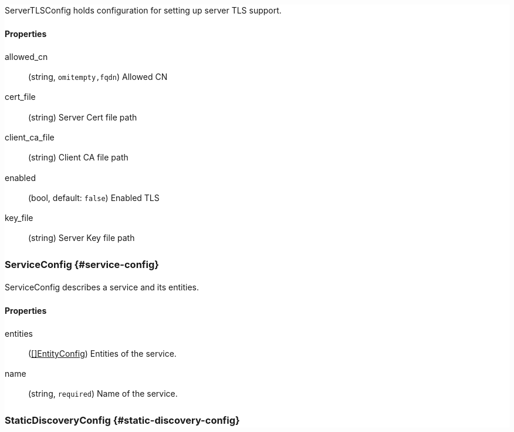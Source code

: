 ServerTLSConfig holds configuration for setting up server TLS support.

#### Properties

<dl>
<dt>allowed_cn</dt>
<dd>

(string, `omitempty,fqdn`) Allowed CN

</dd>
<dt>cert_file</dt>
<dd>

(string) Server Cert file path

</dd>
<dt>client_ca_file</dt>
<dd>

(string) Client CA file path

</dd>
<dt>enabled</dt>
<dd>

(bool, default: `false`) Enabled TLS

</dd>
<dt>key_file</dt>
<dd>

(string) Server Key file path

</dd>
</dl>

### ServiceConfig {#service-config}

ServiceConfig describes a service and its entities.

#### Properties

<dl>
<dt>entities</dt>
<dd>

([[]EntityConfig](#entity-config)) Entities of the service.

</dd>
<dt>name</dt>
<dd>

(string, `required`) Name of the service.

</dd>
</dl>

### StaticDiscoveryConfig {#static-discovery-config}
